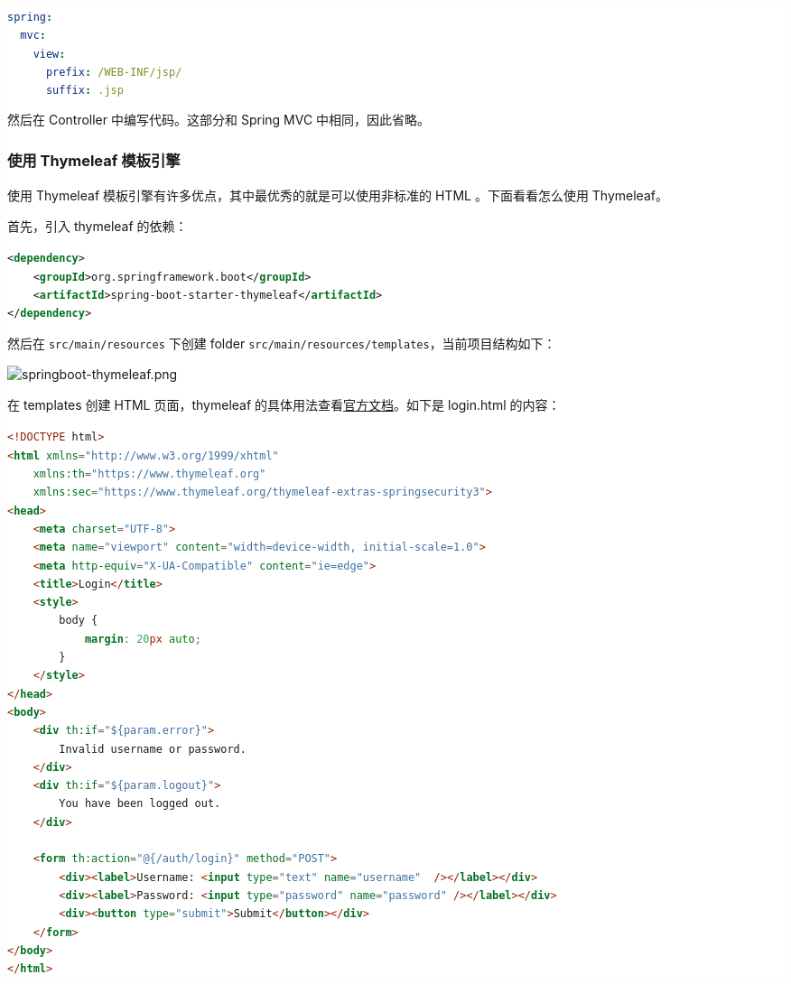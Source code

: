 ```yaml
spring:
  mvc:
    view:
      prefix: /WEB-INF/jsp/
      suffix: .jsp
```

然后在 Controller 中编写代码。这部分和 Spring MVC 中相同，因此省略。

### 使用 Thymeleaf 模板引擎

使用 Thymeleaf 模板引擎有许多优点，其中最优秀的就是可以使用非标准的 HTML 。下面看看怎么使用 Thymeleaf。

首先，引入 thymeleaf 的依赖：

```xml
<dependency>
    <groupId>org.springframework.boot</groupId>
    <artifactId>spring-boot-starter-thymeleaf</artifactId>
</dependency>
```

然后在 `src/main/resources` 下创建 folder `src/main/resources/templates`，当前项目结构如下：

![springboot-thymeleaf.png](springboot-thymeleaf.png)

在 templates 创建 HTML 页面，thymeleaf 的具体用法查看[官方文档](https://www.thymeleaf.org/documentation.html)。如下是 login.html 的内容：

```html
<!DOCTYPE html>
<html xmlns="http://www.w3.org/1999/xhtml" 
	xmlns:th="https://www.thymeleaf.org" 
	xmlns:sec="https://www.thymeleaf.org/thymeleaf-extras-springsecurity3">
<head>
	<meta charset="UTF-8">
	<meta name="viewport" content="width=device-width, initial-scale=1.0">
	<meta http-equiv="X-UA-Compatible" content="ie=edge">
	<title>Login</title>
	<style>
		body {
			margin: 20px auto;
		}
	</style>
</head>
<body>
	<div th:if="${param.error}">
		Invalid username or password.
	</div>
	<div th:if="${param.logout}">
		You have been logged out.
	</div>

	<form th:action="@{/auth/login}" method="POST">
		<div><label>Username: <input type="text" name="username"  /></label></div>
		<div><label>Password: <input type="password" name="password" /></label></div>
		<div><button type="submit">Submit</button></div>
	</form>
</body>
</html>
```

